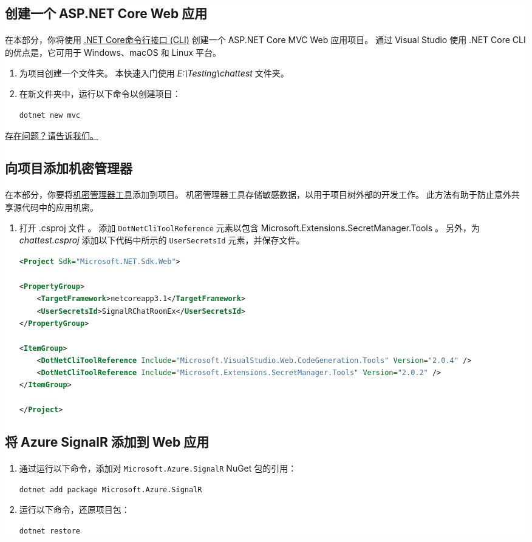 ## <a name="create-an-aspnet-core-web-app"></a>创建一个 ASP.NET Core Web 应用

在本部分，你将使用 [.NET Core命令行接口 (CLI)](https://docs.microsoft.com/dotnet/core/tools/) 创建一个 ASP.NET Core MVC Web 应用项目。 通过 Visual Studio 使用 .NET Core CLI 的优点是，它可用于 Windows、macOS 和 Linux 平台。 

1. 为项目创建一个文件夹。 本快速入门使用 *E:\Testing\chattest* 文件夹。

2. 在新文件夹中，运行以下命令以创建项目：

    ```dotnetcli
    dotnet new mvc
    ```

[存在问题？请告诉我们。](https://aka.ms/asrs/qsnetcore)

## <a name="add-secret-manager-to-the-project"></a>向项目添加机密管理器

在本部分，你要将[机密管理器工具](https://docs.microsoft.com/aspnet/core/security/app-secrets)添加到项目。 机密管理器工具存储敏感数据，以用于项目树外部的开发工作。 此方法有助于防止意外共享源代码中的应用机密。

1. 打开 .csproj 文件  。 添加 `DotNetCliToolReference` 元素以包含 Microsoft.Extensions.SecretManager.Tools  。 另外，为 *chattest.csproj* 添加以下代码中所示的 `UserSecretsId` 元素，并保存文件。

    ```xml
    <Project Sdk="Microsoft.NET.Sdk.Web">

    <PropertyGroup>
        <TargetFramework>netcoreapp3.1</TargetFramework>
        <UserSecretsId>SignalRChatRoomEx</UserSecretsId>
    </PropertyGroup>

    <ItemGroup>
        <DotNetCliToolReference Include="Microsoft.VisualStudio.Web.CodeGeneration.Tools" Version="2.0.4" />
        <DotNetCliToolReference Include="Microsoft.Extensions.SecretManager.Tools" Version="2.0.2" />
    </ItemGroup>

    </Project>
    ```


## <a name="add-azure-signalr-to-the-web-app"></a>将 Azure SignalR 添加到 Web 应用

1. 通过运行以下命令，添加对 `Microsoft.Azure.SignalR` NuGet 包的引用：

    ```dotnetcli
    dotnet add package Microsoft.Azure.SignalR
    ```

2. 运行以下命令，还原项目包：

    ```dotnetcli
    dotnet restore
    ```
